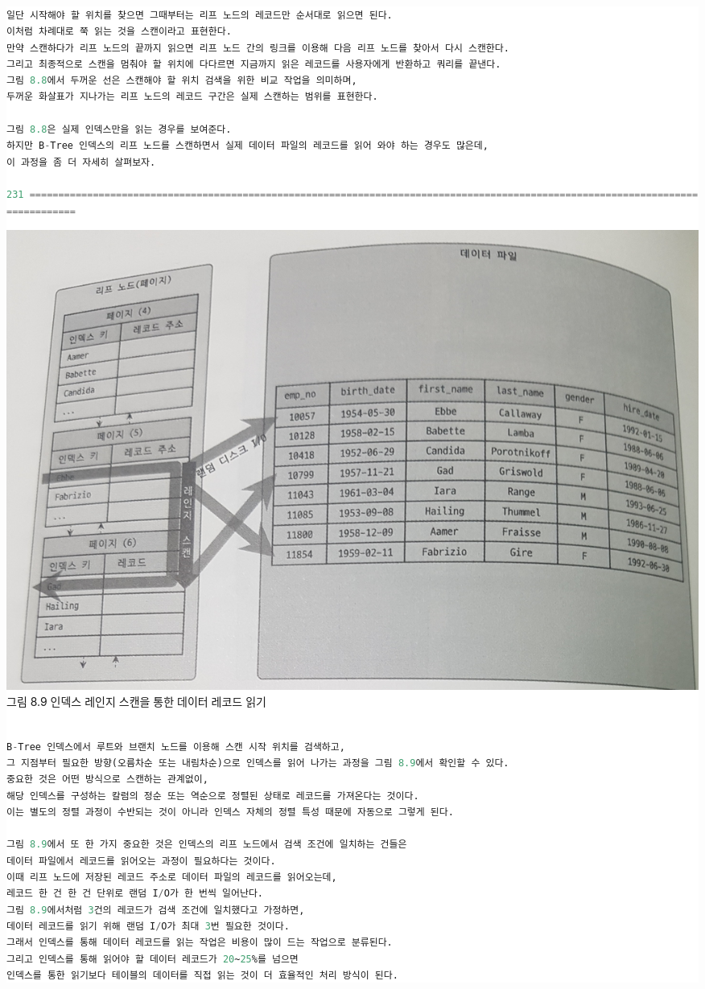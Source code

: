   ```SQL
  일단 시작해야 할 위치를 찾으면 그때부터는 리프 노드의 레코드만 순서대로 읽으면 된다.
  이처럼 차례대로 쭉 읽는 것을 스캔이라고 표현한다.
  만약 스캔하다가 리프 노드의 끝까지 읽으면 리프 노드 간의 링크를 이용해 다음 리프 노드를 찾아서 다시 스캔한다.
  그리고 최종적으로 스캔을 멈춰야 할 위치에 다다르면 지금까지 읽은 레코드를 사용자에게 반환하고 쿼리를 끝낸다.
  그림 8.8에서 두꺼운 선은 스캔해야 할 위치 검색을 위한 비교 작업을 의미하며,
  두꺼운 화살표가 지나가는 리프 노드의 레코드 구간은 실제 스캔하는 범위를 표현한다.

  그림 8.8은 실제 인덱스만을 읽는 경우를 보여준다.
  하지만 B-Tree 인덱스의 리프 노드를 스캔하면서 실제 데이터 파일의 레코드를 읽어 와야 하는 경우도 많은데,
  이 과정을 좀 더 자세히 살펴보자.

  231 ================================================================================================================================

  ```
  ![Vue](./pic/pic8-09.jpg)
  그림 8.9 인덱스 레인지 스캔을 통한 데이터 레코드 읽기
  ```SQL

  B-Tree 인덱스에서 루트와 브랜치 노드를 이용해 스캔 시작 위치를 검색하고,
  그 지점부터 필요한 방향(오름차순 또는 내림차순)으로 인덱스를 읽어 나가는 과정을 그림 8.9에서 확인할 수 있다.
  중요한 것은 어떤 방식으로 스캔하는 관계없이,
  해당 인덱스를 구성하는 칼럼의 정순 또는 역순으로 정렬된 상태로 레코드를 가져온다는 것이다.
  이는 별도의 정렬 과정이 수반되는 것이 아니라 인덱스 자체의 정렬 특성 때문에 자동으로 그렇게 된다.

  그림 8.9에서 또 한 가지 중요한 것은 인덱스의 리프 노드에서 검색 조건에 일치하는 건들은
  데이터 파일에서 레코드를 읽어오는 과정이 필요하다는 것이다.
  이때 리프 노드에 저장된 레코드 주소로 데이터 파일의 레코드를 읽어오는데,
  레코드 한 건 한 건 단위로 랜덤 I/O가 한 번씩 일어난다.
  그림 8.9에서처럼 3건의 레코드가 검색 조건에 일치했다고 가정하면,
  데이터 레코드를 읽기 위해 랜덤 I/O가 최대 3번 필요한 것이다.
  그래서 인덱스를 통해 데이터 레코드를 읽는 작업은 비용이 많이 드는 작업으로 분류된다.
  그리고 인덱스를 통해 읽어야 할 데이터 레코드가 20~25%를 넘으면
  인덱스를 통한 읽기보다 테이블의 데이터를 직접 읽는 것이 더 효율적인 처리 방식이 된다.
  ```